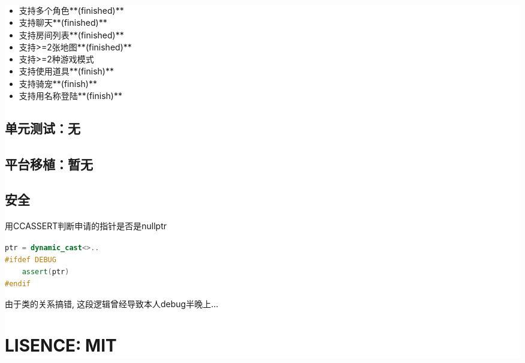 - 支持多个角色**(finished)**
- 支持聊天**(finished)**
- 支持房间列表**(finished)**
- 支持>=2张地图**(finished)**
- 支持>=2种游戏模式
- 支持使用道具**(finish)**
- 支持骑宠**(finish)**
- 支持用名称登陆**(finish)**


## 单元测试：无

## 平台移植：暂无

## 安全

用CCASSERT判断申请的指针是否是nullptr

```c++
ptr = dynamic_cast<>..
#ifdef DEBUG
	assert(ptr)
#endif
```

由于类的关系搞错, 这段逻辑曾经导致本人debug半晚上...


# LISENCE: MIT




